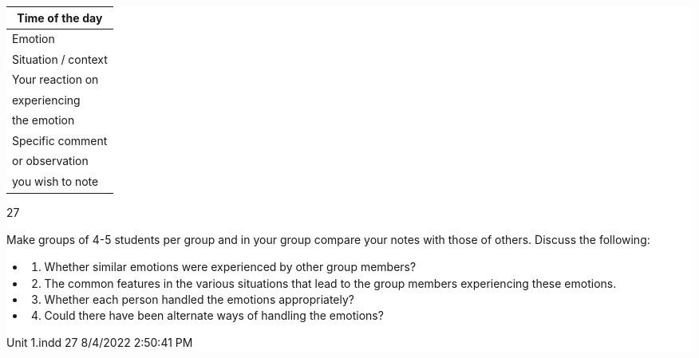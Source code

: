 | Time of the day |
| --- |
| Emotion |
| Situation / context |
| Your reaction on |
| experiencing |
| the emotion |
| Specific comment |
| or observation |
| you wish to note |

27

Make groups of 4-5 students per group and in your group compare your notes with those of others. Discuss the following:

- 1. Whether similar emotions were experienced by other group members?
- 2. The common features in the various situations that lead to the group members experiencing these emotions.
- 3. Whether each person handled the emotions appropriately?
- 4. Could there have been alternate ways of handling the emotions?

Unit 1.indd 27 8/4/2022 2:50:41 PM

